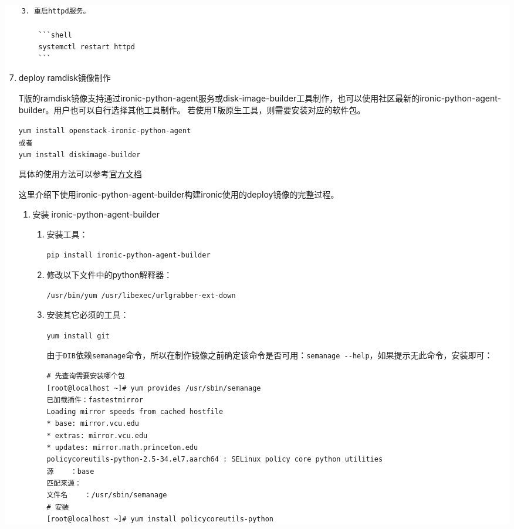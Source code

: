         3. 重启httpd服务。

            ```shell
            systemctl restart httpd
            ```

7. deploy ramdisk镜像制作

    T版的ramdisk镜像支持通过ironic-python-agent服务或disk-image-builder工具制作，也可以使用社区最新的ironic-python-agent-builder。用户也可以自行选择其他工具制作。
    若使用T版原生工具，则需要安装对应的软件包。

    ```shell
    yum install openstack-ironic-python-agent
    或者
    yum install diskimage-builder
    ```

    具体的使用方法可以参考[官方文档](https://docs.openstack.org/ironic/queens/install/deploy-ramdisk.html)

    这里介绍下使用ironic-python-agent-builder构建ironic使用的deploy镜像的完整过程。

    1. 安装 ironic-python-agent-builder

        1. 安装工具：

            ```shell
            pip install ironic-python-agent-builder
            ```

        2. 修改以下文件中的python解释器：

            ```shell
            /usr/bin/yum /usr/libexec/urlgrabber-ext-down
            ```

        3. 安装其它必须的工具：

            ```shell
            yum install git
            ```

            由于`DIB`依赖`semanage`命令，所以在制作镜像之前确定该命令是否可用：`semanage --help`，如果提示无此命令，安装即可：

            ```shell
            # 先查询需要安装哪个包
            [root@localhost ~]# yum provides /usr/sbin/semanage
            已加载插件：fastestmirror
            Loading mirror speeds from cached hostfile
            * base: mirror.vcu.edu
            * extras: mirror.vcu.edu
            * updates: mirror.math.princeton.edu
            policycoreutils-python-2.5-34.el7.aarch64 : SELinux policy core python utilities
            源    ：base
            匹配来源：
            文件名    ：/usr/sbin/semanage
            # 安装
            [root@localhost ~]# yum install policycoreutils-python
            ```
